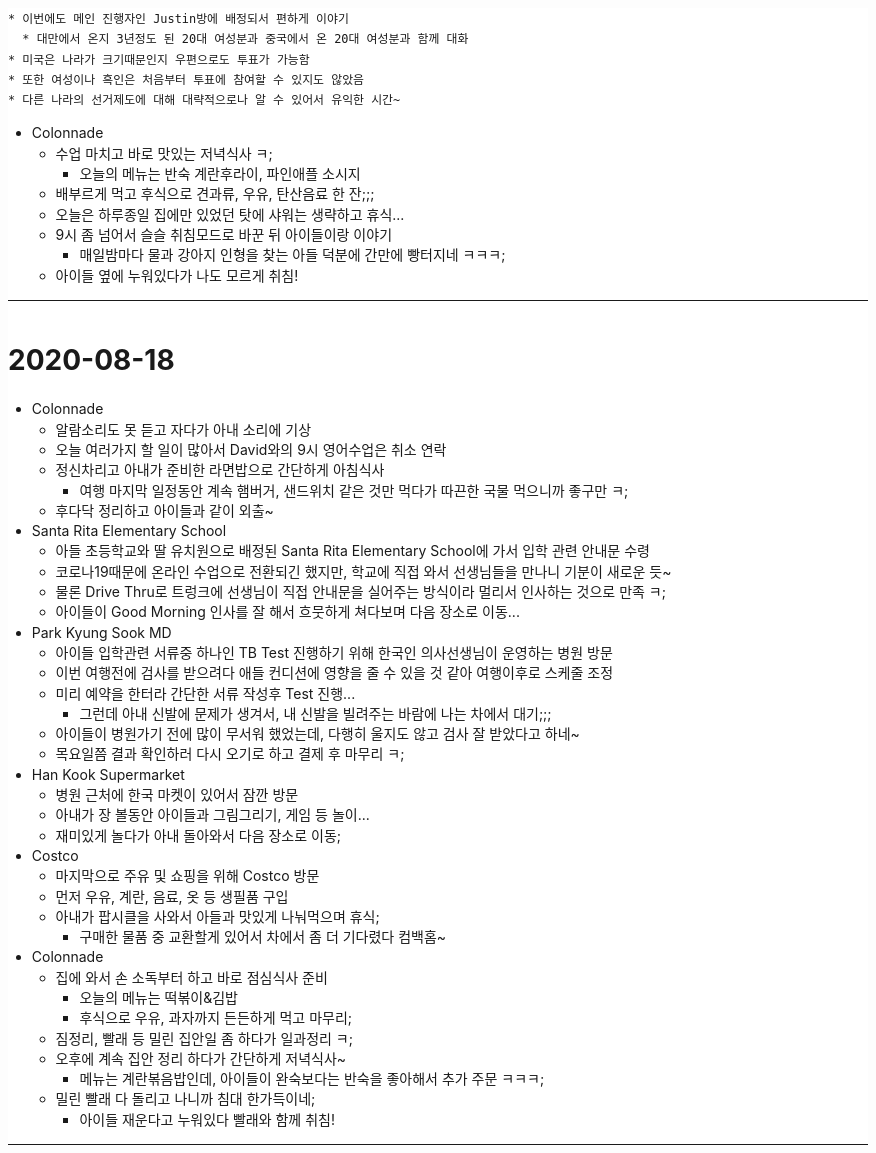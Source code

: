     * 이번에도 메인 진행자인 Justin방에 배정되서 편하게 이야기
      * 대만에서 온지 3년정도 된 20대 여성분과 중국에서 온 20대 여성분과 함께 대화
    * 미국은 나라가 크기때문인지 우편으로도 투표가 가능함
    * 또한 여성이나 흑인은 처음부터 투표에 참여할 수 있지도 않았음
    * 다른 나라의 선거제도에 대해 대략적으로나 알 수 있어서 유익한 시간~
* Colonnade
  * 수업 마치고 바로 맛있는 저녁식사 ㅋ;
    * 오늘의 메뉴는 반숙 계란후라이, 파인애플 소시지
  * 배부르게 먹고 후식으로 견과류, 우유, 탄산음료 한 잔;;;
  * 오늘은 하루종일 집에만 있었던 탓에 샤워는 생략하고 휴식...
  * 9시 좀 넘어서 슬슬 취침모드로 바꾼 뒤 아이들이랑 이야기
    * 매일밤마다 물과 강아지 인형을 찾는 아들 덕분에 간만에 빵터지네 ㅋㅋㅋ;
  * 아이들 옆에 누워있다가 나도 모르게 취침!

---

# 2020-08-18
* Colonnade
  * 알람소리도 못 듣고 자다가 아내 소리에 기상
  * 오늘 여러가지 할 일이 많아서 David와의 9시 영어수업은 취소 연락
  * 정신차리고 아내가 준비한 라면밥으로 간단하게 아침식사
    * 여행 마지막 일정동안 계속 햄버거, 샌드위치 같은 것만 먹다가 따끈한 국물 먹으니까 좋구만 ㅋ;
  * 후다닥 정리하고 아이들과 같이 외출~
* <a id="Santa_Rita_1st_Visit"></a>Santa Rita Elementary School
  * 아들 초등학교와 딸 유치원으로 배정된 Santa Rita Elementary School에 가서 입학 관련 안내문 수령
  * 코로나19때문에 온라인 수업으로 전환되긴 했지만, 학교에 직접 와서 선생님들을 만나니 기분이 새로운 듯~
  * 물론 Drive Thru로 트렁크에 선생님이 직접 안내문을 실어주는 방식이라 멀리서 인사하는 것으로 만족 ㅋ;
  * 아이들이 Good Morning 인사를 잘 해서 흐뭇하게 쳐다보며 다음 장소로 이동...
* <a id="PKS_MD_TB_Test"></a>Park Kyung Sook MD
  * 아이들 입학관련 서류중 하나인 TB Test 진행하기 위해 한국인 의사선생님이 운영하는 병원 방문
  * 이번 여행전에 검사를 받으려다 애들 컨디션에 영향을 줄 수 있을 것 같아 여행이후로 스케줄 조정
  * 미리 예약을 한터라 간단한 서류 작성후 Test 진행...
    * 그런데 아내 신발에 문제가 생겨서, 내 신발을 빌려주는 바람에 나는 차에서 대기;;;
  * 아이들이 병원가기 전에 많이 무서워 했었는데, 다행히 울지도 않고 검사 잘 받았다고 하네~
  * 목요일쯤 결과 확인하러 다시 오기로 하고 결제 후 마무리 ㅋ;
* Han Kook Supermarket
  * 병원 근처에 한국 마켓이 있어서 잠깐 방문
  * 아내가 장 볼동안 아이들과 그림그리기, 게임 등 놀이...
  * 재미있게 놀다가 아내 돌아와서 다음 장소로 이동;
* Costco
  * 마지막으로 주유 및 쇼핑을 위해 Costco 방문
  * 먼저 우유, 계란, 음료, 옷 등 생필품 구입
  * 아내가 팝시클을 사와서 아들과 맛있게 나눠먹으며 휴식;
    * 구매한 물품 중 교환할게 있어서 차에서 좀 더 기다렸다 컴백홈~
* Colonnade
  * 집에 와서 손 소독부터 하고 바로 점심식사 준비
    * 오늘의 메뉴는 떡볶이&김밥
    * 후식으로 우유, 과자까지 든든하게 먹고 마무리;
  * 짐정리, 빨래 등 밀린 집안일 좀 하다가 일과정리 ㅋ;
  * 오후에 계속 집안 정리 하다가 간단하게 저녁식사~
    * 메뉴는 계란볶음밥인데, 아이들이 완숙보다는 반숙을 좋아해서 추가 주문 ㅋㅋㅋ;
  * 밀린 빨래 다 돌리고 나니까 침대 한가득이네;
    * 아이들 재운다고 누워있다 빨래와 함께 취침!

---